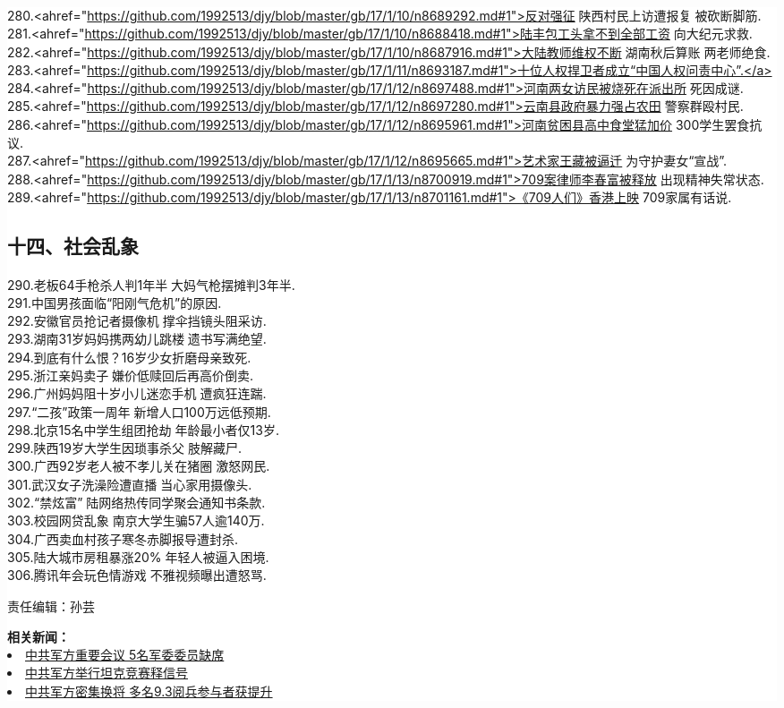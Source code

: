 280.<ahref="https://github.com/1992513/djy/blob/master/gb/17/1/10/n8689292.md#1">反对强征 陕西村民上访遭报复 被砍断脚筋.</a><br />
281.<ahref="https://github.com/1992513/djy/blob/master/gb/17/1/10/n8688418.md#1">陆丰包工头拿不到全部工资 向大纪元求救.</a><br />
282.<ahref="https://github.com/1992513/djy/blob/master/gb/17/1/10/n8687916.md#1">大陆教师维权不断 湖南秋后算账 两老师绝食.</a><br />
283.<ahref="https://github.com/1992513/djy/blob/master/gb/17/1/11/n8693187.md#1">十位人权捍卫者成立“中国人权问责中心”.</a><br />
284.<ahref="https://github.com/1992513/djy/blob/master/gb/17/1/12/n8697488.md#1">河南两女访民被烧死在派出所 死因成谜.</a><br />
285.<ahref="https://github.com/1992513/djy/blob/master/gb/17/1/12/n8697280.md#1">云南县政府暴力强占农田 警察群殴村民.</a><br />
286.<ahref="https://github.com/1992513/djy/blob/master/gb/17/1/12/n8695961.md#1">河南贫困县高中食堂猛加价 300学生罢食抗议.</a><br />
287.<ahref="https://github.com/1992513/djy/blob/master/gb/17/1/12/n8695665.md#1">艺术家王藏被逼迁 为守护妻女“宣战”.</a><br />
288.<ahref="https://github.com/1992513/djy/blob/master/gb/17/1/13/n8700919.md#1">709案律师李春富被释放 出现精神失常状态.</a><br />
289.<ahref="https://github.com/1992513/djy/blob/master/gb/17/1/13/n8701161.md#1">《709人们》香港上映 709家属有话说.</a></p>
<h2>十四、社会乱象</h2>
<p>290.<ahref="https://github.com/1992513/djy/blob/master/gb/17/1/8/n8681927.md#1">老板64手枪杀人判1年半 大妈气枪摆摊判3年半.</a><br />
291.<ahref="https://github.com/1992513/djy/blob/master/gb/17/1/9/n8685682.md#1">中国男孩面临“阳刚气危机”的原因.</a><br />
292.<ahref="https://github.com/1992513/djy/blob/master/gb/17/1/9/n8684161.md#1">安徽官员抢记者摄像机 撑伞挡镜头阻采访.</a><br />
293.<ahref="https://github.com/1992513/djy/blob/master/gb/17/1/10/n8689668.md#1">湖南31岁妈妈携两幼儿跳楼 遗书写满绝望.</a><br />
294.<ahref="https://github.com/1992513/djy/blob/master/gb/17/1/10/n8689632.md#1">到底有什么恨？16岁少女折磨母亲致死.</a><br />
295.<ahref="https://github.com/1992513/djy/blob/master/gb/17/1/10/n8689465.md#1">浙江亲妈卖子 嫌价低赎回后再高价倒卖.</a><br />
296.<ahref="https://github.com/1992513/djy/blob/master/gb/17/1/10/n8688136.md#1">广州妈妈阻十岁小儿迷恋手机 遭疯狂连踹.</a><br />
297.<ahref="https://github.com/1992513/djy/blob/master/gb/17/1/10/n8687519.md#1">“二孩”政策一周年 新增人口100万远低预期.</a><br />
298.<ahref="https://github.com/1992513/djy/blob/master/gb/17/1/10/n8686387.md#1">北京15名中学生组团抢劫 年龄最小者仅13岁.</a><br />
299.<ahref="https://github.com/1992513/djy/blob/master/gb/17/1/12/n8697501.md#1">陕西19岁大学生因琐事杀父 肢解藏尸.</a><br />
300.<ahref="https://github.com/1992513/djy/blob/master/gb/17/1/12/n8694546.md#1">广西92岁老人被不孝儿关在猪圈 激怒网民.</a><br />
301.<ahref="https://github.com/1992513/djy/blob/master/gb/17/1/12/n8694175.md#1">武汉女子洗澡险遭直播 当心家用摄像头.</a><br />
302.<ahref="https://github.com/1992513/djy/blob/master/gb/17/1/13/n8700206.md#1">“禁炫富” 陆网络热传同学聚会通知书条款.</a><br />
303.<ahref="https://github.com/1992513/djy/blob/master/gb/17/1/13/n8699904.md#1">校园网贷乱象 南京大学生骗57人逾140万.</a><br />
304.<ahref="https://github.com/1992513/djy/blob/master/gb/17/1/13/n8698494.md#1">广西卖血村孩子寒冬赤脚报导遭封杀.</a><br />
305.<ahref="https://github.com/1992513/djy/blob/master/gb/17/1/12/n8697800.md#1">陆大城市房租暴涨20% 年轻人被逼入困境.</a><br />
306.<ahref="https://github.com/1992513/djy/blob/master/gb/17/1/14/n8701886.md#1">腾讯年会玩色情游戏 不雅视频曝出遭怒骂.</a></p>
<p>责任编辑：孙芸</p>
<strong>相关新闻：</strong>
<li><a href="https://github.com/1992513/djy/blob/master/gb/16/6/30/n8050993.md#1">中共军方重要会议 5名军委委员缺席</a></li>
<li><a href="https://github.com/1992513/djy/blob/master/gb/16/7/4/n8063683.md#1">中共军方举行坦克竞赛释信号</a></li>
<li><a href="https://github.com/1992513/djy/blob/master/gb/16/7/23/n8129882.md#1">中共军方密集换将 多名9.3阅兵参与者获提升</a></li>